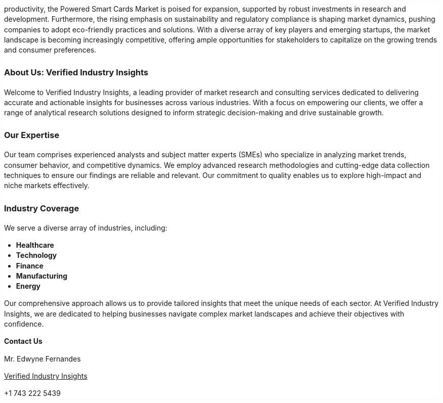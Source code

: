 productivity, the Powered Smart Cards  Market is poised for expansion, supported by robust investments in research and development. Furthermore, the rising emphasis on sustainability and regulatory compliance is shaping market dynamics, pushing companies to adopt eco-friendly practices and solutions. With a diverse array of key players and emerging startups, the market landscape is becoming increasingly competitive, offering ample opportunities for stakeholders to capitalize on the growing trends and consumer preferences.</p><h3>About Us: Verified Industry Insights</h3><p>Welcome to Verified Industry Insights, a leading provider of market research and consulting services dedicated to delivering accurate and actionable insights for businesses across various industries. With a focus on empowering our clients, we offer a range of analytical research solutions designed to inform strategic decision-making and drive sustainable growth.</p><h3>Our Expertise</h3><p>Our team comprises experienced analysts and subject matter experts (SMEs) who specialize in analyzing market trends, consumer behavior, and competitive dynamics. We employ advanced research methodologies and cutting-edge data collection techniques to ensure our findings are reliable and relevant. Our commitment to quality enables us to explore high-impact and niche markets effectively.</p><h3>Industry Coverage</h3><p>We serve a diverse array of industries, including:</p><ul><li><strong>Healthcare</strong></li><li><strong>Technology</strong></li><li><strong>Finance</strong></li><li><strong>Manufacturing</strong></li><li><strong>Energy</strong></li></ul><p>Our comprehensive approach allows us to provide tailored insights that meet the unique needs of each sector. At Verified Industry Insights, we are dedicated to helping businesses navigate complex market landscapes and achieve their objectives with confidence.</p><p><strong>Contact Us</strong></p><p>Mr. Edwyne Fernandes</p><p><a href="https://www.verifiedindustryinsights.com/">Verified Industry Insights</a></p><p>+1 743 222 5439</p>
